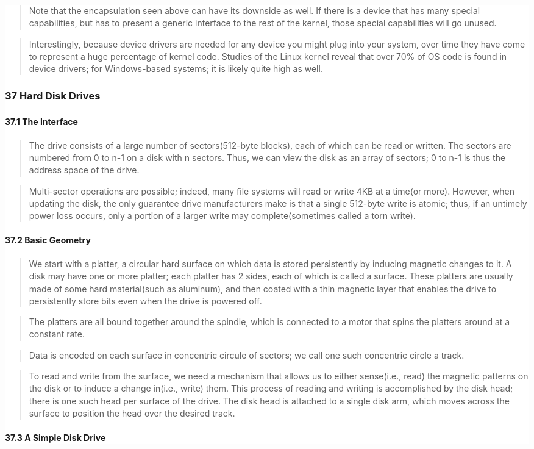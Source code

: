 > Note that the encapsulation seen above can have its downside as well. If there is a device that has many special capabilities, but has to present a generic interface to the rest of the kernel, those special capabilities will go unused.

> Interestingly, because device drivers are needed for any device you might plug into your system, over time they have come to represent a huge percentage of kernel code. Studies of the Linux kernel reveal that over 70% of OS code is found in device drivers; for Windows-based systems; it is likely quite high as well.

### 37 Hard Disk Drives
#### 37.1 The Interface
> The drive consists of a large number of sectors(512-byte blocks), each of which can be read or written. The sectors are numbered from 0 to n-1 on a disk with n sectors. Thus, we can view the disk as an array of sectors; 0 to n-1 is thus the address space of the drive.

> Multi-sector operations are possible; indeed, many file systems will read or write 4KB at a time(or more). However, when updating the disk, the only guarantee drive manufacturers make is that a single 512-byte write is atomic; thus, if an untimely power loss occurs, only a portion of a larger write may complete(sometimes called a torn write).

#### 37.2 Basic Geometry
> We start with a platter, a circular hard surface on which data is stored persistently by inducing magnetic changes to it. A disk may have one or more platter; each platter has 2 sides, each of which is called a surface. These platters are usually made of some hard material(such as aluminum), and then coated with a thin magnetic layer that enables the drive to persistently store bits even when the drive is powered off.

> The platters are all bound together around the spindle, which is connected to a motor that spins the platters around at a constant rate.

> Data is encoded on each surface in concentric circule of sectors; we call one such concentric circle a track.

> To read and write from the surface, we need a mechanism that allows us to either sense(i.e., read) the magnetic patterns on the disk or to induce a change in(i.e., write) them. This process of reading and writing is accomplished by the disk head; there is one such head per surface of the drive. The disk head is attached to a single disk arm, which moves across the surface to position the head over the desired track.

#### 37.3 A Simple Disk Drive
